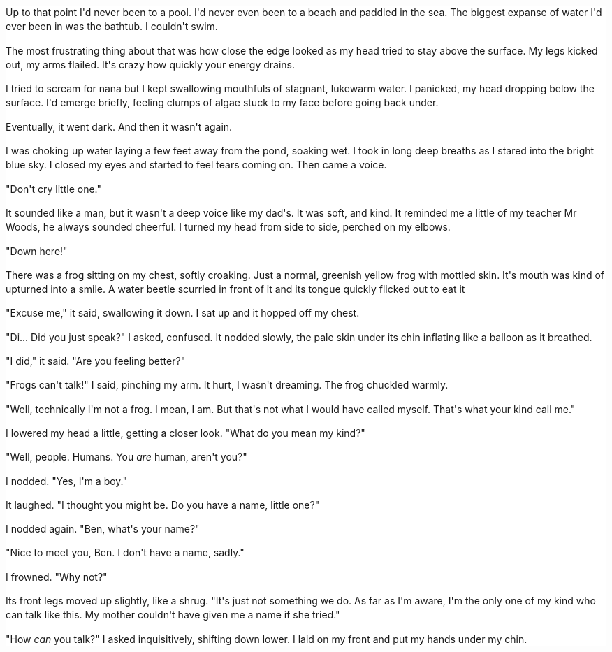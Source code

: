 Up to that point I'd never been to a pool. I'd never even been to a beach and paddled in the sea. The biggest expanse of water I'd ever been in was the bathtub. I couldn't swim. 

The most frustrating thing about that was how close the edge looked as my head tried to stay above the surface. My legs kicked out, my arms flailed. It's crazy how quickly your energy drains. 

I tried to scream for nana but I kept swallowing mouthfuls of stagnant, lukewarm water. I panicked, my head dropping below the surface. I'd emerge briefly, feeling clumps of algae stuck to my face before going back under. 

Eventually, it went dark. And then it wasn't again. 

I was choking up water laying a few feet away from the pond, soaking wet. I took in long deep breaths as I stared into the bright blue sky. I closed my eyes and started to feel tears coming on. Then came a voice. 

"Don't cry little one." 

It sounded like a man, but it wasn't a deep voice like my dad's. It was soft, and kind. It reminded me a little of my teacher Mr Woods, he always sounded cheerful. I turned my head from side to side, perched on my elbows. 

"Down here!" 

There was a frog sitting on my chest, softly croaking. Just a normal, greenish yellow frog with mottled skin. It's mouth was kind of upturned into a smile. A water beetle scurried in front of it and its tongue quickly flicked out to eat it 

"Excuse me," it said, swallowing it down. I sat up and it hopped off my chest. 

"Di... Did you just speak?" I asked, confused. It nodded slowly, the pale skin under its chin inflating like a balloon as it breathed.

"I did," it said. "Are you feeling better?"

"Frogs can't talk!" I said, pinching my arm. It hurt, I wasn't dreaming. The frog chuckled warmly. 

"Well, technically I'm not a frog. I mean, I am. But that's not what I would have called myself. That's what your kind call me." 

I lowered my head a little, getting a closer look. "What do you mean my kind?" 

"Well, people. Humans. You *are* human, aren't you?" 

I nodded. "Yes, I'm a boy." 

It laughed. "I thought you might be. Do you have a name, little one?" 

I nodded again. "Ben, what's your name?" 

"Nice to meet you, Ben. I don't have a name, sadly." 

I frowned. "Why not?" 

Its front legs moved up slightly, like a shrug. "It's just not something we do. As far as I'm aware, I'm the only one of my kind who can talk like this. My mother couldn't have given me a name if she tried." 

"How *can* you talk?" I asked inquisitively, shifting down lower. I laid on my front and put my hands under my chin. 
